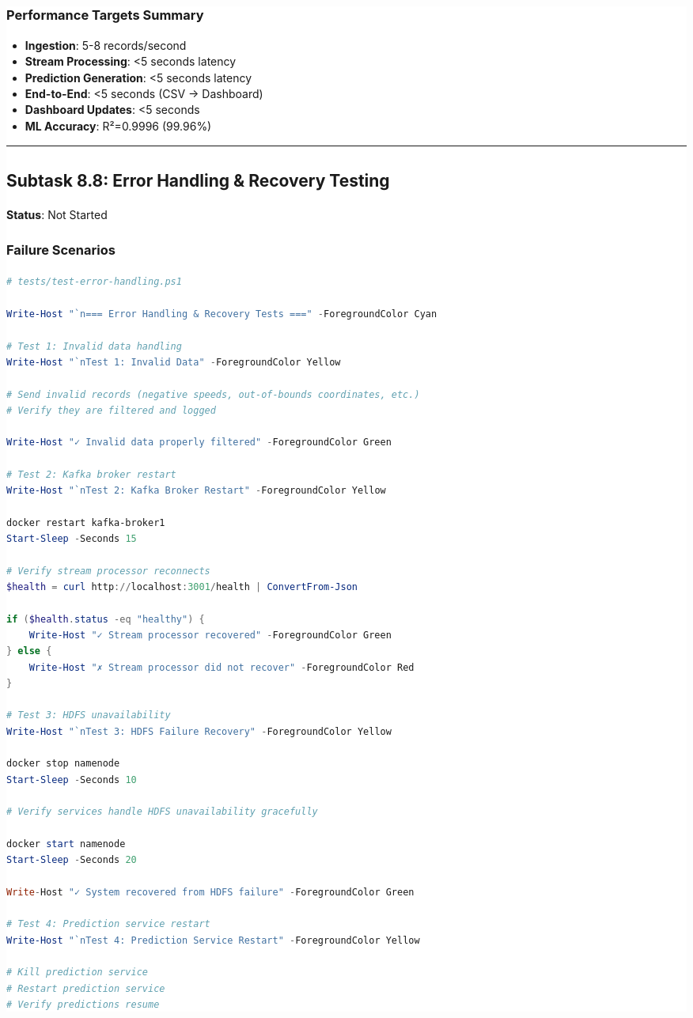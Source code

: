### Performance Targets Summary
- **Ingestion**: 5-8 records/second
- **Stream Processing**: <5 seconds latency
- **Prediction Generation**: <5 seconds latency
- **End-to-End**: <5 seconds (CSV → Dashboard)
- **Dashboard Updates**: <5 seconds
- **ML Accuracy**: R²=0.9996 (99.96%)

---

## Subtask 8.8: Error Handling & Recovery Testing

**Status**: Not Started

### Failure Scenarios

```powershell
# tests/test-error-handling.ps1

Write-Host "`n=== Error Handling & Recovery Tests ===" -ForegroundColor Cyan

# Test 1: Invalid data handling
Write-Host "`nTest 1: Invalid Data" -ForegroundColor Yellow

# Send invalid records (negative speeds, out-of-bounds coordinates, etc.)
# Verify they are filtered and logged

Write-Host "✓ Invalid data properly filtered" -ForegroundColor Green

# Test 2: Kafka broker restart
Write-Host "`nTest 2: Kafka Broker Restart" -ForegroundColor Yellow

docker restart kafka-broker1
Start-Sleep -Seconds 15

# Verify stream processor reconnects
$health = curl http://localhost:3001/health | ConvertFrom-Json

if ($health.status -eq "healthy") {
    Write-Host "✓ Stream processor recovered" -ForegroundColor Green
} else {
    Write-Host "✗ Stream processor did not recover" -ForegroundColor Red
}

# Test 3: HDFS unavailability
Write-Host "`nTest 3: HDFS Failure Recovery" -ForegroundColor Yellow

docker stop namenode
Start-Sleep -Seconds 10

# Verify services handle HDFS unavailability gracefully

docker start namenode
Start-Sleep -Seconds 20

Write-Host "✓ System recovered from HDFS failure" -ForegroundColor Green

# Test 4: Prediction service restart
Write-Host "`nTest 4: Prediction Service Restart" -ForegroundColor Yellow

# Kill prediction service
# Restart prediction service
# Verify predictions resume
```
